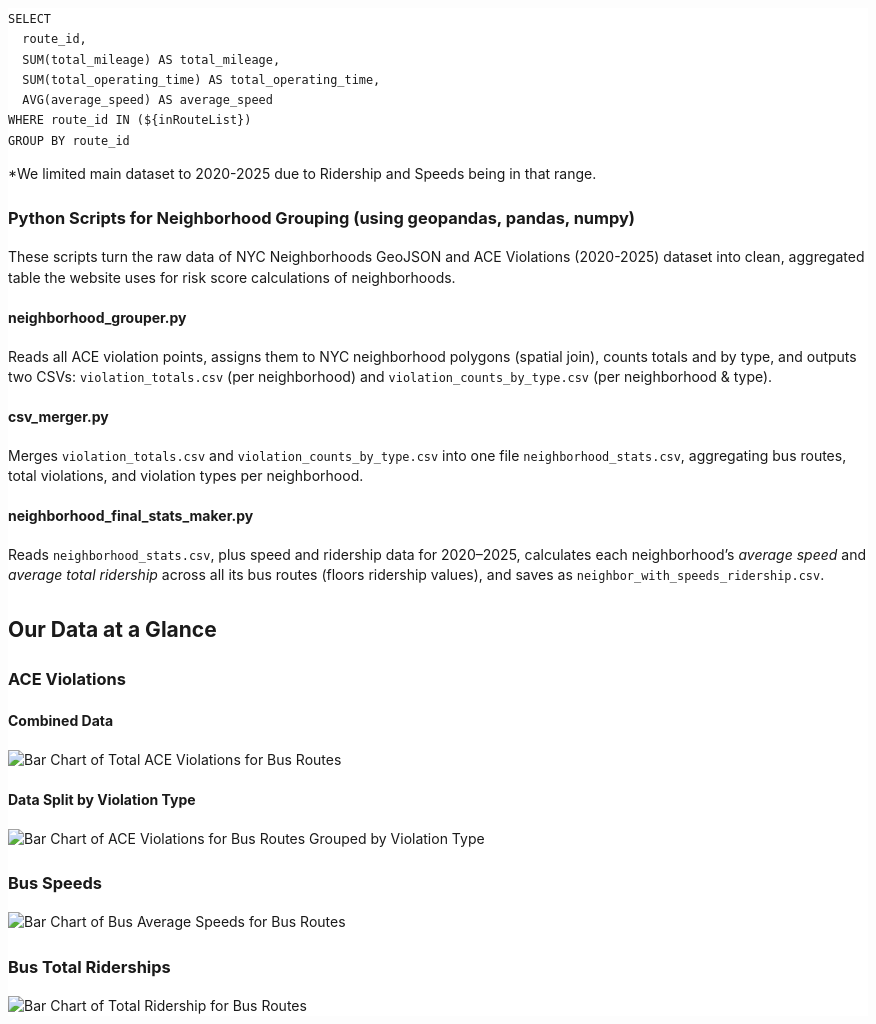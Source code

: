     SELECT
      route_id,
      SUM(total_mileage) AS total_mileage,
      SUM(total_operating_time) AS total_operating_time,
      AVG(average_speed) AS average_speed
    WHERE route_id IN (${inRouteList})
    GROUP BY route_id

\*We limited main dataset to 2020-2025 due to Ridership and Speeds being in that range.

### Python Scripts for Neighborhood Grouping (using geopandas, pandas, numpy)

These scripts turn the raw data of NYC Neighborhoods GeoJSON and ACE Violations (2020-2025) dataset into clean, aggregated table the website uses for risk score calculations of neighborhoods.

#### neighborhood_grouper.py

Reads all ACE violation points, assigns them to NYC neighborhood polygons (spatial join), counts totals and by type, and outputs two CSVs: `violation_totals.csv` (per neighborhood) and `violation_counts_by_type.csv` (per neighborhood & type).

#### csv_merger.py

Merges `violation_totals.csv` and `violation_counts_by_type.csv` into one file `neighborhood_stats.csv`, aggregating bus routes, total violations, and violation types per neighborhood.

#### neighborhood_final_stats_maker.py

Reads `neighborhood_stats.csv`, plus speed and ridership data for 2020–2025, calculates each neighborhood’s _average speed_ and _average total ridership_ across all its bus routes (floors ridership values), and saves as `neighbor_with_speeds_ridership.csv`.

## Our Data at a Glance

### ACE Violations

#### Combined Data

![Bar Chart of Total ACE Violations for Bus Routes](/visuals/graph_total_violations.png)

#### Data Split by Violation Type

![Bar Chart of ACE Violations for Bus Routes Grouped by Violation Type](/visuals/graph_violations_by_type.png)

### Bus Speeds

![Bar Chart of Bus Average Speeds for Bus Routes](/visuals/graph_speeds.png)

### Bus Total Riderships

![Bar Chart of Total Ridership for Bus Routes](/visuals/graph_riderships.png)
